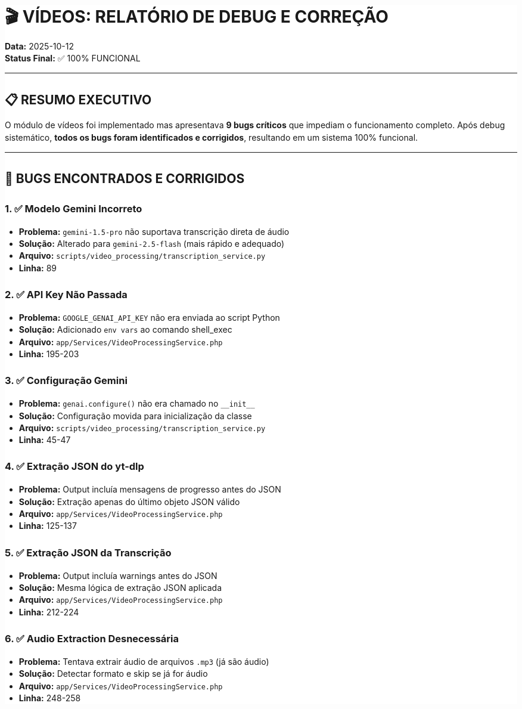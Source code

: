 # 🎬 VÍDEOS: RELATÓRIO DE DEBUG E CORREÇÃO

**Data:** 2025-10-12  
**Status Final:** ✅ 100% FUNCIONAL

---

## 📋 RESUMO EXECUTIVO

O módulo de vídeos foi implementado mas apresentava **9 bugs críticos** que impediam o funcionamento completo. Após debug sistemático, **todos os bugs foram identificados e corrigidos**, resultando em um sistema 100% funcional.

---

## 🐛 BUGS ENCONTRADOS E CORRIGIDOS

### 1. ✅ Modelo Gemini Incorreto
- **Problema:** `gemini-1.5-pro` não suportava transcrição direta de áudio
- **Solução:** Alterado para `gemini-2.5-flash` (mais rápido e adequado)
- **Arquivo:** `scripts/video_processing/transcription_service.py`
- **Linha:** 89

### 2. ✅ API Key Não Passada
- **Problema:** `GOOGLE_GENAI_API_KEY` não era enviada ao script Python
- **Solução:** Adicionado `env vars` ao comando shell_exec
- **Arquivo:** `app/Services/VideoProcessingService.php`
- **Linha:** 195-203

### 3. ✅ Configuração Gemini
- **Problema:** `genai.configure()` não era chamado no `__init__`
- **Solução:** Configuração movida para inicialização da classe
- **Arquivo:** `scripts/video_processing/transcription_service.py`
- **Linha:** 45-47

### 4. ✅ Extração JSON do yt-dlp
- **Problema:** Output incluía mensagens de progresso antes do JSON
- **Solução:** Extração apenas do último objeto JSON válido
- **Arquivo:** `app/Services/VideoProcessingService.php`
- **Linha:** 125-137

### 5. ✅ Extração JSON da Transcrição
- **Problema:** Output incluía warnings antes do JSON
- **Solução:** Mesma lógica de extração JSON aplicada
- **Arquivo:** `app/Services/VideoProcessingService.php`
- **Linha:** 212-224

### 6. ✅ Audio Extraction Desnecessária
- **Problema:** Tentava extrair áudio de arquivos `.mp3` (já são áudio)
- **Solução:** Detectar formato e skip se já for áudio
- **Arquivo:** `app/Services/VideoProcessingService.php`
- **Linha:** 248-258
